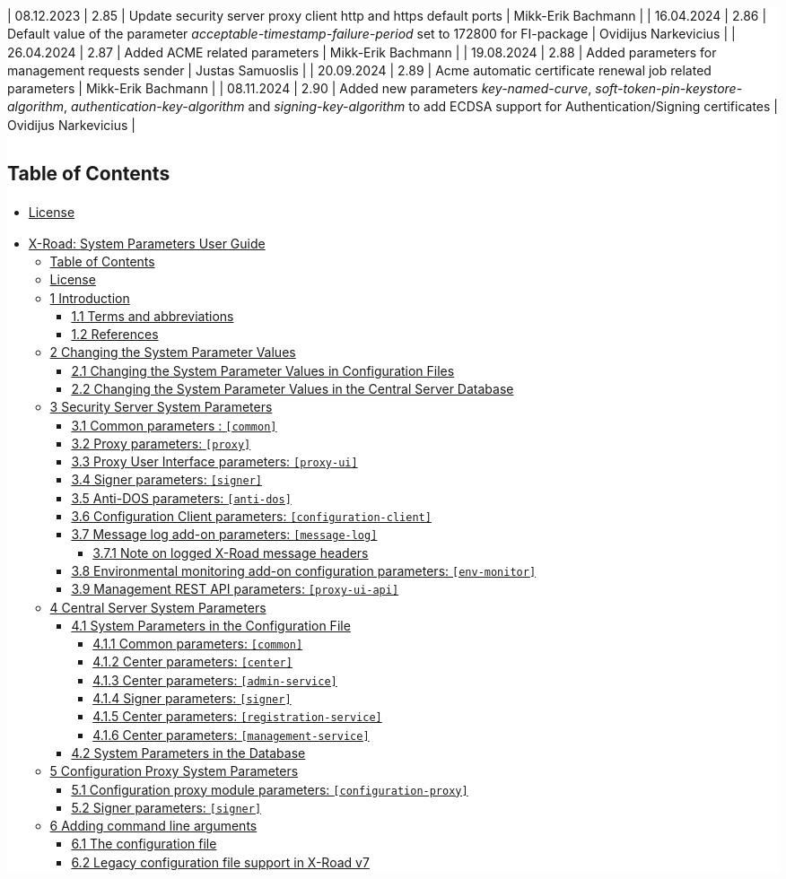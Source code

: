 | 08.12.2023 | 2.85    | Update security server proxy client http and https default ports                                                                                                                                                                                                                                                                                                                                               | Mikk-Erik Bachmann         |
| 16.04.2024 | 2.86    | Default value of the parameter *acceptable-timestamp-failure-period* set to 172800 for FI-package                                                                                                                                                                                                                                                                                                              | Ovidijus Narkevicius       |
| 26.04.2024 | 2.87    | Added ACME related parameters                                                                                                                                                                                                                                                                                                                                                                                  | Mikk-Erik Bachmann         |
| 19.08.2024 | 2.88    | Added parameters for management requests sender                                                                                                                                                                                                                                                                                                                                                                | Justas Samuoslis           |
| 20.09.2024 | 2.89    | Acme automatic certificate renewal job related parameters                                                                                                                                                                                                                                                                                                                                                      | Mikk-Erik Bachmann         |
| 08.11.2024 | 2.90    | Added new parameters *key-named-curve*, *soft-token-pin-keystore-algorithm*, *authentication-key-algorithm* and *signing-key-algorithm* to add ECDSA support for Authentication/Signing certificates                                                                                                                                                                                                           | Ovidijus Narkevicius       |


## Table of Contents


* [License](#license)
- [X-Road: System Parameters User Guide](#x-road-system-parameters-user-guide)
    - [Table of Contents](#table-of-contents)
    - [License](#license)
    - [1 Introduction](#1-introduction)
        - [1.1 Terms and abbreviations](#11-terms-and-abbreviations)
        - [1.2 References](#12-references)
    - [2 Changing the System Parameter Values](#2-changing-the-system-parameter-values)
        - [2.1 Changing the System Parameter Values in Configuration Files](#21-changing-the-system-parameter-values-in-configuration-files)
        - [2.2 Changing the System Parameter Values in the Central Server Database](#22-changing-the-system-parameter-values-in-the-central-server-database)
    - [3 Security Server System Parameters](#3-security-server-system-parameters)
        - [3.1 Common parameters : `[common]`](#31-common-parameters--common)
        - [3.2 Proxy parameters: `[proxy]`](#32-proxy-parameters-proxy)
        - [3.3 Proxy User Interface parameters: `[proxy-ui]`](#33-proxy-user-interface-parameters-proxy-ui)
        - [3.4 Signer parameters: `[signer]`](#34-signer-parameters-signer)
        - [3.5 Anti-DOS parameters: `[anti-dos]`](#35-anti-dos-parameters-anti-dos)
        - [3.6 Configuration Client parameters: `[configuration-client]`](#36-configuration-client-parameters-configuration-client)
        - [3.7 Message log add-on parameters: `[message-log]`](#37-message-log-add-on-parameters-message-log)
            - [3.7.1 Note on logged X-Road message headers](#371-note-on-logged-x-road-message-headers)
        - [3.8 Environmental monitoring add-on configuration parameters: `[env-monitor]`](#38-environmental-monitoring-add-on-configuration-parameters-env-monitor)
        - [3.9 Management REST API parameters: `[proxy-ui-api]`](#39-management-rest-api-parameters-proxy-ui-api)
    - [4 Central Server System Parameters](#4-central-server-system-parameters)
        - [4.1 System Parameters in the Configuration File](#41-system-parameters-in-the-configuration-file)
            - [4.1.1 Common parameters: `[common]`](#411-common-parameters-common)
            - [4.1.2 Center parameters: `[center]`](#412-center-parameters-center)
            - [4.1.3 Center parameters: `[admin-service]`](#413-center-parameters-admin-service)
            - [4.1.4 Signer parameters: `[signer]`](#414-signer-parameters-signer)
            - [4.1.5 Center parameters: `[registration-service]`](#415-center-parameters-registration-service)
            - [4.1.6 Center parameters: `[management-service]`](#416-center-parameters-management-service)
        - [4.2 System Parameters in the Database](#42-system-parameters-in-the-database)
    - [5 Configuration Proxy System Parameters](#5-configuration-proxy-system-parameters)
        - [5.1 Configuration proxy module parameters: `[configuration-proxy]`](#51-configuration-proxy-module-parameters-configuration-proxy)
        - [5.2 Signer parameters: `[signer]`](#52-signer-parameters-signer)
    - [6 Adding command line arguments](#6-adding-command-line-arguments)
        - [6.1 The configuration file](#61-the-configuration-file)
        - [6.2 Legacy configuration file support in X-Road v7](#62-legacy-configuration-file-support-in-x-road-v7)
